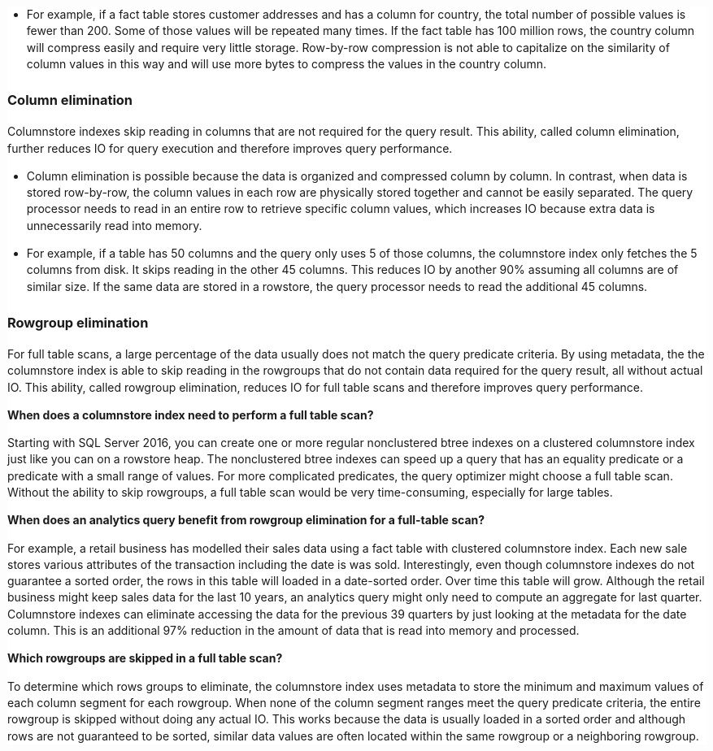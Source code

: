 -   For example,   if a fact table stores customer addresses and has a column for country, the total number of possible values is fewer than 200.  Some of those values will be repeated many times.  If the fact table has 100 million rows, the country column will compress easily and require very little storage. Row-by-row compression is not able to capitalize on the similarity of column values in this way and will use more bytes to compress the values in the country column.    
    
### Column elimination    
 Columnstore indexes skip reading in columns that are not required for the query result. This ability, called column elimination, further reduces IO for query execution and therefore improves query performance.    
    
-   Column elimination is possible because the data is organized and compressed column by column.   In contrast, when data is stored row-by-row, the column values in each row are physically stored together and cannot be easily separated. The query processor needs to read in an entire row to retrieve specific column values, which increases IO because extra data is unnecessarily read into memory.    
    
-   For example, if a table has 50 columns and the query only uses 5 of those columns, the columnstore index only fetches the 5 columns from disk. It skips reading in the other 45 columns. This reduces IO by another 90% assuming all columns are of similar size.  If the same data are stored in a rowstore, the query processor needs to read the additional 45 columns.    
    
### Rowgroup elimination    
 For full table scans, a large percentage of the data usually does not match the query predicate criteria. By using metadata, the the columnstore index is able to skip reading in the rowgroups that do not contain data required for the query result, all without actual IO.  This ability, called rowgroup elimination, reduces IO for full table scans and therefore improves query performance.    
    
 **When does a columnstore index need to perform a full table scan?**    
    
 Starting with SQL Server 2016, you can create one or more regular nonclustered btree indexes on a clustered columnstore index just like you can on a rowstore heap.  The nonclustered btree indexes can speed up a query that has an equality predicate or  a predicate with a small range of values.  For more complicated predicates, the query optimizer might choose a full table scan. Without the ability to skip rowgroups, a full table scan would be very time-consuming, especially for large tables.    
    
 **When does an analytics query benefit from rowgroup elimination for a full-table scan?**    
    
 For example,  a retail business has modelled their sales data using a fact table with clustered columnstore index. Each new sale stores various attributes of the transaction including the  date is was sold. Interestingly, even though columnstore indexes do not guarantee a sorted order, the rows in this table will loaded in a date-sorted order.   Over time this table will grow. Although the retail business might keep sales data for the last 10 years, an analytics query might only need to compute an aggregate for last quarter. Columnstore indexes can eliminate accessing the data for the previous 39 quarters by just looking at the metadata for the date column.  This is an additional 97% reduction in the amount of data that is read into memory and processed.    
    
 **Which rowgroups are skipped in a full table scan?**    
    
 To determine which rows groups to eliminate, the columnstore index uses metadata to store the minimum and maximum values of each column segment for each rowgroup. When none of the column segment ranges  meet the query predicate criteria, the entire rowgroup is skipped without doing any actual IO. This works because the data is usually loaded in a sorted order and although rows are not guaranteed to be sorted, similar data values are often located within the same rowgroup or a neighboring rowgroup.    
    